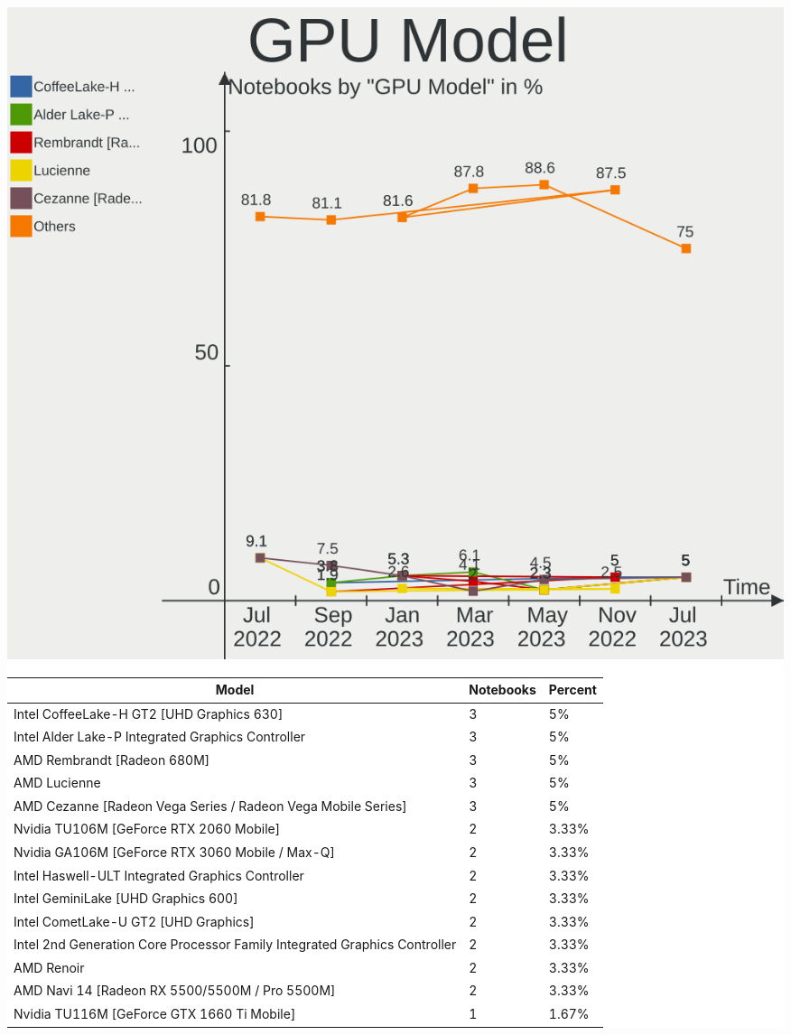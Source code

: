 ![GPU Model](./images/line_chart/gpu_model.svg)

| Model                                                                     | Notebooks | Percent |
|---------------------------------------------------------------------------|-----------|---------|
| Intel CoffeeLake-H GT2 [UHD Graphics 630]                                 | 3         | 5%      |
| Intel Alder Lake-P Integrated Graphics Controller                         | 3         | 5%      |
| AMD Rembrandt [Radeon 680M]                                               | 3         | 5%      |
| AMD Lucienne                                                              | 3         | 5%      |
| AMD Cezanne [Radeon Vega Series / Radeon Vega Mobile Series]              | 3         | 5%      |
| Nvidia TU106M [GeForce RTX 2060 Mobile]                                   | 2         | 3.33%   |
| Nvidia GA106M [GeForce RTX 3060 Mobile / Max-Q]                           | 2         | 3.33%   |
| Intel Haswell-ULT Integrated Graphics Controller                          | 2         | 3.33%   |
| Intel GeminiLake [UHD Graphics 600]                                       | 2         | 3.33%   |
| Intel CometLake-U GT2 [UHD Graphics]                                      | 2         | 3.33%   |
| Intel 2nd Generation Core Processor Family Integrated Graphics Controller | 2         | 3.33%   |
| AMD Renoir                                                                | 2         | 3.33%   |
| AMD Navi 14 [Radeon RX 5500/5500M / Pro 5500M]                            | 2         | 3.33%   |
| Nvidia TU116M [GeForce GTX 1660 Ti Mobile]                                | 1         | 1.67%   |